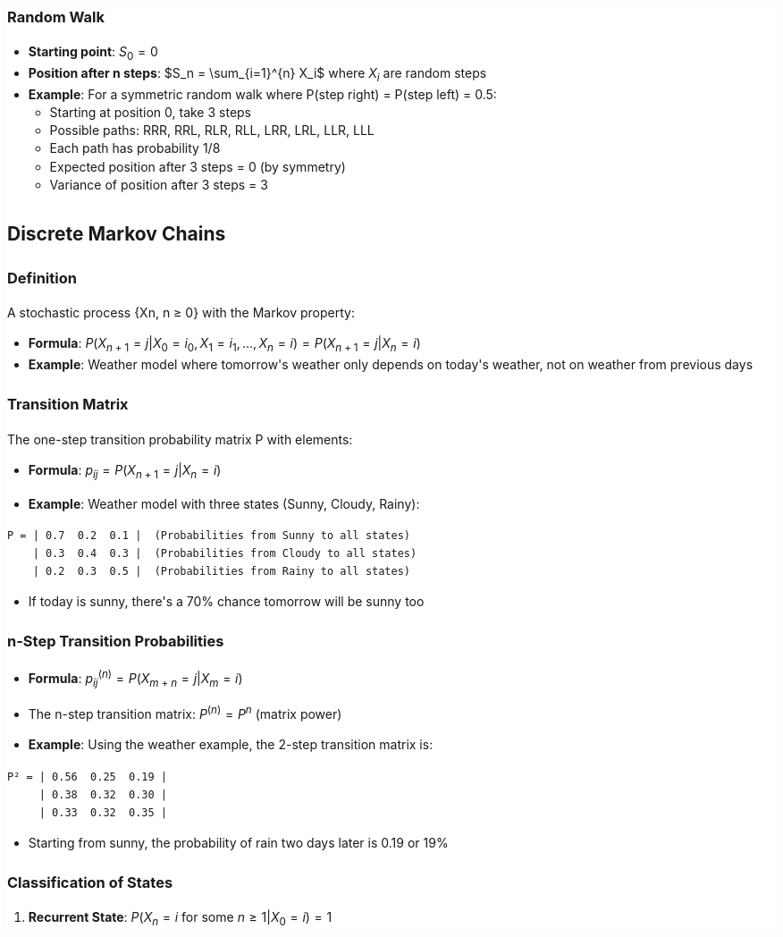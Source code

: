 ### Random Walk

- **Starting point**: $S_0 = 0$
- **Position after n steps**: $S_n = \sum_{i=1}^{n} X_i$ where $X_i$ are random steps
- **Example**: For a symmetric random walk where P(step right) = P(step left) = 0.5:
  - Starting at position 0, take 3 steps
  - Possible paths: RRR, RRL, RLR, RLL, LRR, LRL, LLR, LLL
  - Each path has probability 1/8
  - Expected position after 3 steps = 0 (by symmetry)
  - Variance of position after 3 steps = 3

## Discrete Markov Chains

### Definition

A stochastic process {Xn, n ≥ 0} with the Markov property:

- **Formula**: $P(X_{n+1} = j | X_0 = i_0, X_1 = i_1, ..., X_n = i) = P(X_{n+1} = j | X_n = i)$
- **Example**: Weather model where tomorrow's weather only depends on today's weather, not on weather from previous days

### Transition Matrix

The one-step transition probability matrix P with elements:

- **Formula**: $p_{ij} = P(X_{n+1} = j | X_n = i)$

- **Example**: Weather model with three states (Sunny, Cloudy, Rainy):

```
P = | 0.7  0.2  0.1 |  (Probabilities from Sunny to all states)
    | 0.3  0.4  0.3 |  (Probabilities from Cloudy to all states)
    | 0.2  0.3  0.5 |  (Probabilities from Rainy to all states)
```

- If today is sunny, there's a 70% chance tomorrow will be sunny too

### n-Step Transition Probabilities

- **Formula**: $p_{ij}^{(n)} = P(X_{m+n} = j | X_m = i)$
- The n-step transition matrix: $P^{(n)} = P^n$ (matrix power)

- **Example**: Using the weather example, the 2-step transition matrix is:

```
P² = | 0.56  0.25  0.19 |
     | 0.38  0.32  0.30 |
     | 0.33  0.32  0.35 |
```

- Starting from sunny, the probability of rain two days later is 0.19 or 19%

### Classification of States

1. **Recurrent State**: $P(X_n = i \text{ for some } n \geq 1 | X_0 = i) = 1$
